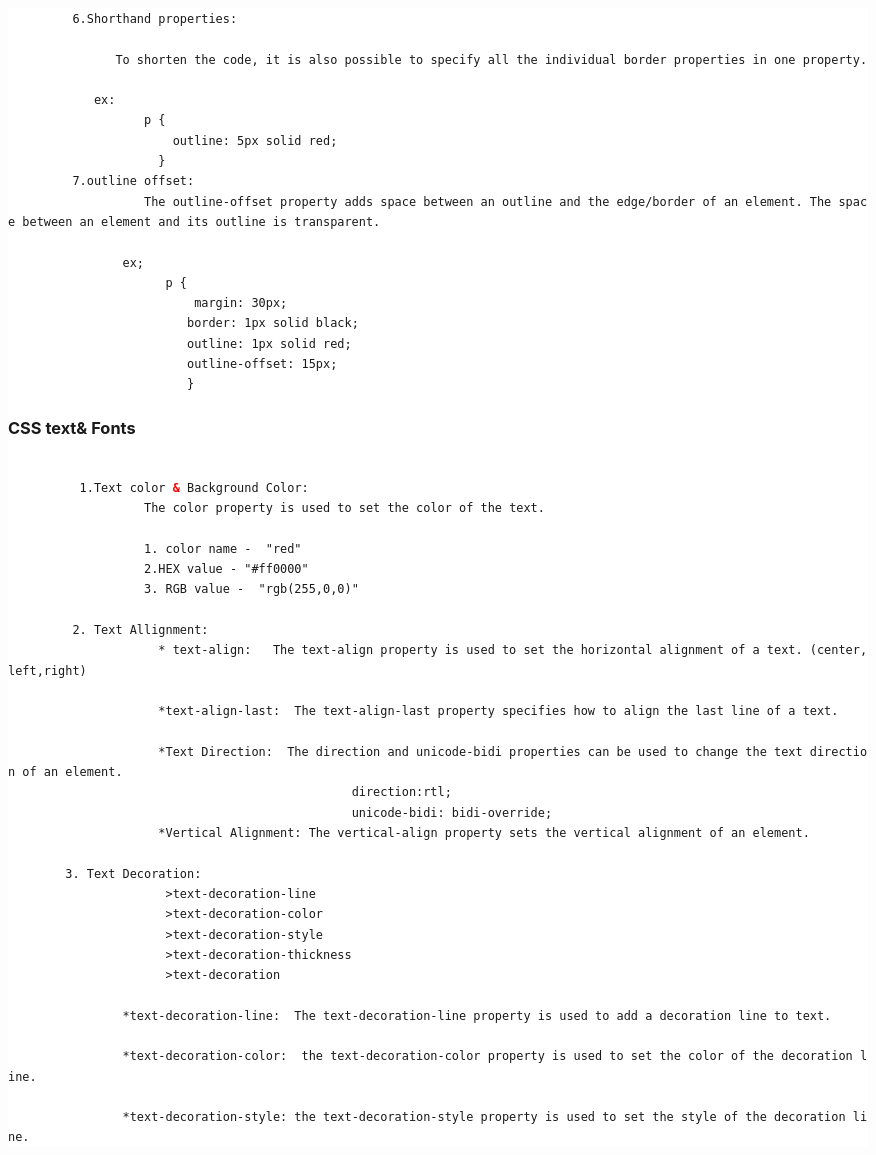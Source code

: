 ```html
         6.Shorthand properties:
                  
               To shorten the code, it is also possible to specify all the individual border properties in one property.

            ex:
                   p {
                       outline: 5px solid red;
                     }
         7.outline offset:
                   The outline-offset property adds space between an outline and the edge/border of an element. The space between an element and its outline is transparent.

                ex;
                      p {
                          margin: 30px;
                         border: 1px solid black;
                         outline: 1px solid red;
                         outline-offset: 15px;
                         }
```

### CSS text& Fonts

```html
         
          1.Text color & Background Color:
                   The color property is used to set the color of the text.

                   1. color name -  "red"
                   2.HEX value - "#ff0000"
                   3. RGB value -  "rgb(255,0,0)"
           
         2. Text Allignment:
                     * text-align:   The text-align property is used to set the horizontal alignment of a text. (center,left,right)

                     *text-align-last:  The text-align-last property specifies how to align the last line of a text.

                     *Text Direction:  The direction and unicode-bidi properties can be used to change the text direction of an element.
                                                direction:rtl;
                                                unicode-bidi: bidi-override;
                     *Vertical Alignment: The vertical-align property sets the vertical alignment of an element.

        3. Text Decoration:
                      >text-decoration-line
                      >text-decoration-color
                      >text-decoration-style
                      >text-decoration-thickness
                      >text-decoration

                *text-decoration-line:  The text-decoration-line property is used to add a decoration line to text.

                *text-decoration-color:  the text-decoration-color property is used to set the color of the decoration line.

                *text-decoration-style: the text-decoration-style property is used to set the style of the decoration line.

```